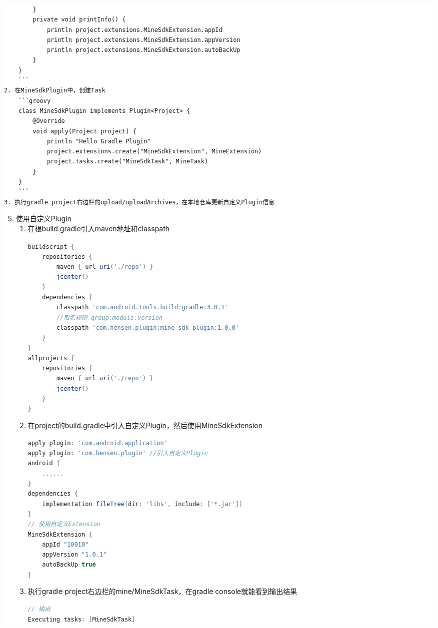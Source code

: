             }
            private void printInfo() {
                println project.extensions.MineSdkExtension.appId
                println project.extensions.MineSdkExtension.appVersion
                println project.extensions.MineSdkExtension.autoBackUp
            }
        }
        ```
    2. 在MineSdkPlugin中，创建Task
        ```groovy
        class MineSdkPlugin implements Plugin<Project> {
            @Override
            void apply(Project project) {
                println "Hello Gradle Plugin"
                project.extensions.create("MineSdkExtension", MineExtension)
                project.tasks.create("MineSdkTask", MineTask)
            }
        }
        ```
    3. 执行gradle project右边栏的upload/uploadArchives，在本地仓库更新自定义Plugin信息
5. 使用自定义Plugin
    1. 在根build.gradle引入maven地址和classpath
        ```groovy
        buildscript {
            repositories {
                maven { url uri('./repo') }
                jcenter()
            }
            dependencies {
                classpath 'com.android.tools.build:gradle:3.0.1'
                //取名规则 group:module:version
                classpath 'com.hensen.plugin:mine-sdk-plugin:1.0.0'
            }
        }
        allprojects {
            repositories {
                maven { url uri('./repo') }
                jcenter()
            }
        }
        ```
    2. 在project的build.gradle中引入自定义Plugin，然后使用MineSdkExtension
        ```groovy
        apply plugin: 'com.android.application'
        apply plugin: 'com.hensen.plugin' //引入自定义Plugin
        android {
            ......
        }
        dependencies {
            implementation fileTree(dir: 'libs', include: ['*.jar'])
        }
        // 使用自定义Extension
        MineSdkExtension {
            appId "10010"
            appVersion "1.0.1"
            autoBackUp true
        }
        ```
    3. 执行gradle project右边栏的mine/MineSdkTask，在gradle console就能看到输出结果
        ```groovy
        // 输出
        Executing tasks: [MineSdkTask]
